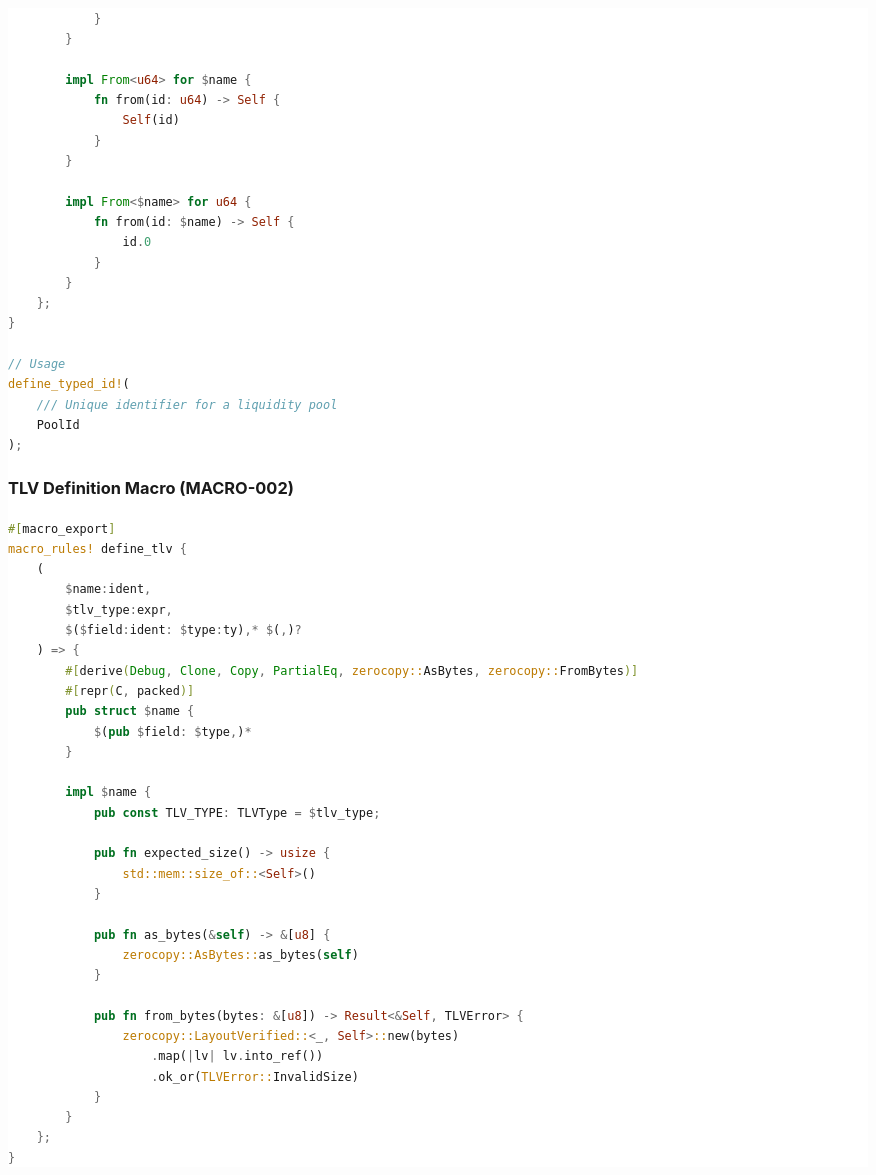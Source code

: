 ```rust
            }
        }

        impl From<u64> for $name {
            fn from(id: u64) -> Self {
                Self(id)
            }
        }
        
        impl From<$name> for u64 {
            fn from(id: $name) -> Self {
                id.0
            }
        }
    };
}

// Usage
define_typed_id!(
    /// Unique identifier for a liquidity pool
    PoolId
);
```

### TLV Definition Macro (MACRO-002)
```rust
#[macro_export]
macro_rules! define_tlv {
    (
        $name:ident,
        $tlv_type:expr,
        $($field:ident: $type:ty),* $(,)?
    ) => {
        #[derive(Debug, Clone, Copy, PartialEq, zerocopy::AsBytes, zerocopy::FromBytes)]
        #[repr(C, packed)]
        pub struct $name {
            $(pub $field: $type,)*
        }
        
        impl $name {
            pub const TLV_TYPE: TLVType = $tlv_type;
            
            pub fn expected_size() -> usize {
                std::mem::size_of::<Self>()
            }
            
            pub fn as_bytes(&self) -> &[u8] {
                zerocopy::AsBytes::as_bytes(self)
            }
            
            pub fn from_bytes(bytes: &[u8]) -> Result<&Self, TLVError> {
                zerocopy::LayoutVerified::<_, Self>::new(bytes)
                    .map(|lv| lv.into_ref())
                    .ok_or(TLVError::InvalidSize)
            }
        }
    };
}
```
